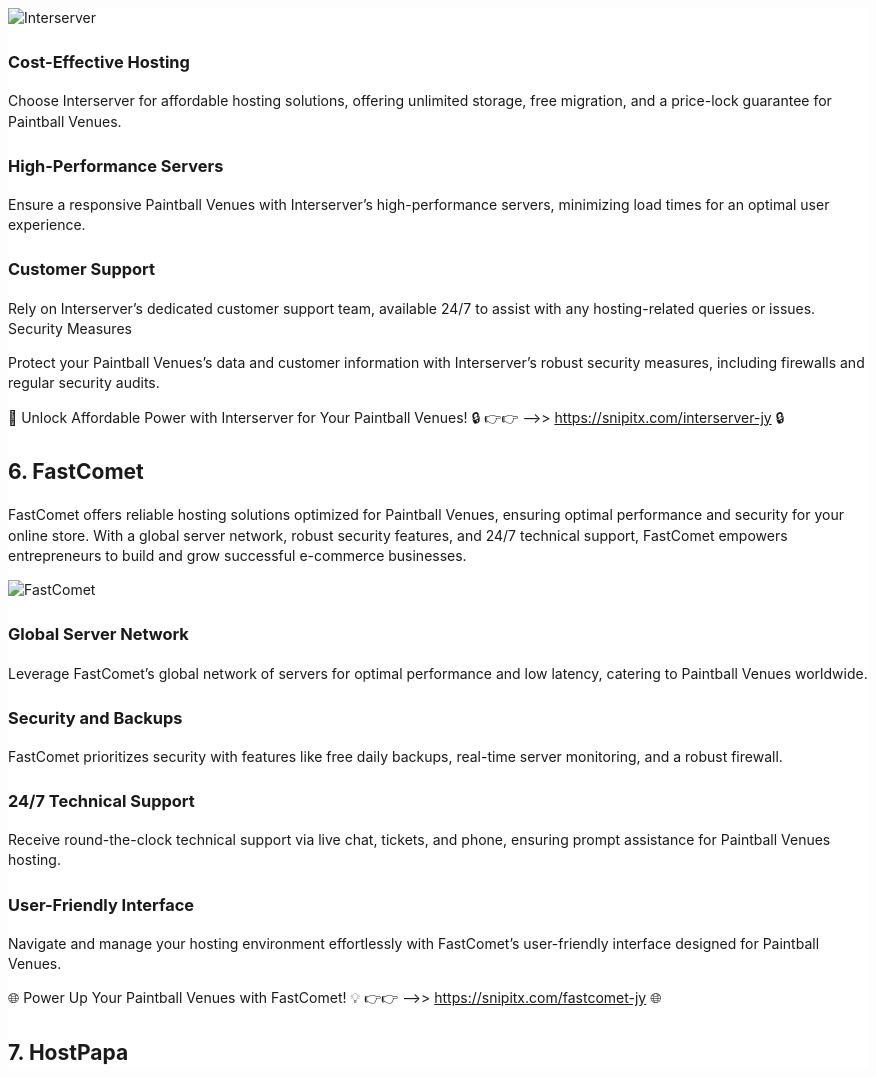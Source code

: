 ![Interserver](https://i.imgur.com/OM5dOEW.jpeg "Interserver Hosting")

### Cost-Effective Hosting
Choose Interserver for affordable hosting solutions, offering unlimited storage, free migration, and a price-lock guarantee for Paintball Venues.

### High-Performance Servers
Ensure a responsive Paintball Venues with Interserver’s high-performance servers, minimizing load times for an optimal user experience.

### Customer Support
Rely on Interserver’s dedicated customer support team, available 24/7 to assist with any hosting-related queries or issues.
Security Measures

Protect your Paintball Venues’s data and customer information with Interserver’s robust security measures, including firewalls and regular security audits.

💸 Unlock Affordable Power with Interserver for Your Paintball Venues! 🔒
👉👉 -->> https://snipitx.com/interserver-jy 🔒

## 6. FastComet

FastComet offers reliable hosting solutions optimized for Paintball Venues, ensuring optimal performance and security for your online store. With a global server network, robust security features, and 24/7 technical support, FastComet empowers entrepreneurs to build and grow successful e-commerce businesses.

![FastComet](https://i.imgur.com/7qgXuWp.png "FastComet Hosting")

### Global Server Network
Leverage FastComet’s global network of servers for optimal performance and low latency, catering to Paintball Venues worldwide.

### Security and Backups
FastComet prioritizes security with features like free daily backups, real-time server monitoring, and a robust firewall.

### 24/7 Technical Support
Receive round-the-clock technical support via live chat, tickets, and phone, ensuring prompt assistance for Paintball Venues hosting.

### User-Friendly Interface
Navigate and manage your hosting environment effortlessly with FastComet’s user-friendly interface designed for Paintball Venues.

🌐 Power Up Your Paintball Venues with FastComet! 💡
👉👉 -->> https://snipitx.com/fastcomet-jy 🌐

## 7. HostPapa
